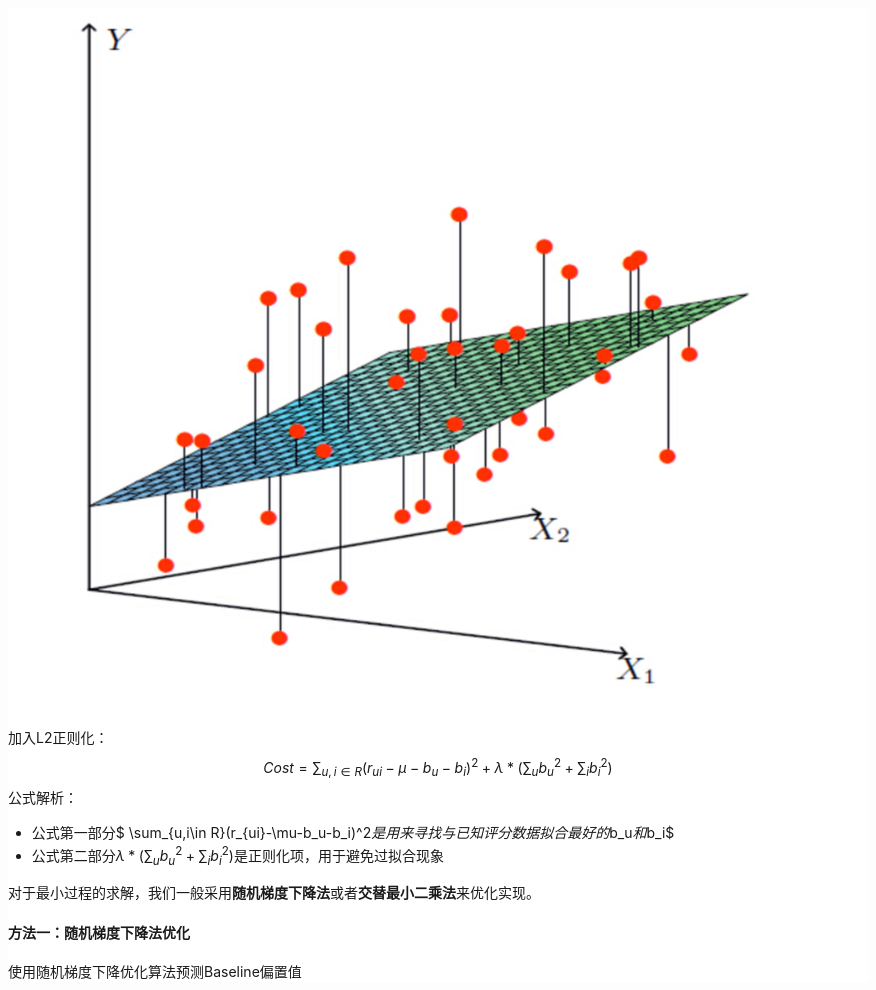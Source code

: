 ![](./img/偏置.png)

加入L2正则化：
$$
Cost=\sum_{u,i\in R}(r_{ui}-\mu-b_u-b_i)^2 + \lambda*(\sum_u {b_u}^2 + \sum_i {b_i}^2)
$$
公式解析：

- 公式第一部分$ \sum_{u,i\in R}(r_{ui}-\mu-b_u-b_i)^2$是用来寻找与已知评分数据拟合最好的$b_u$和$b_i$
- 公式第二部分$\lambda*(\sum_u {b_u}^2 + \sum_i {b_i}^2)​$是正则化项，用于避免过拟合现象

对于最小过程的求解，我们一般采用**随机梯度下降法**或者**交替最小二乘法**来优化实现。

#### 方法一：随机梯度下降法优化

使用随机梯度下降优化算法预测Baseline偏置值

